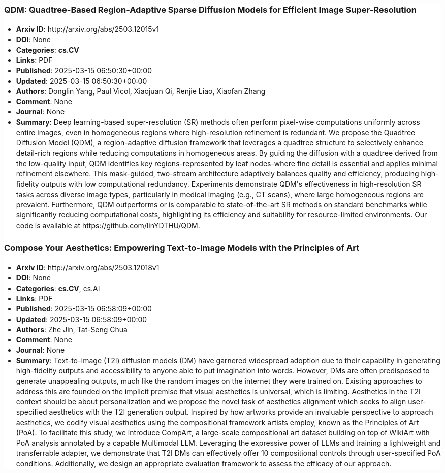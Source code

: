 

### QDM: Quadtree-Based Region-Adaptive Sparse Diffusion Models for Efficient Image Super-Resolution
- **Arxiv ID**: http://arxiv.org/abs/2503.12015v1
- **DOI**: None
- **Categories**: **cs.CV**
- **Links**: [PDF](http://arxiv.org/pdf/2503.12015v1)
- **Published**: 2025-03-15 06:50:30+00:00
- **Updated**: 2025-03-15 06:50:30+00:00
- **Authors**: Donglin Yang, Paul Vicol, Xiaojuan Qi, Renjie Liao, Xiaofan Zhang
- **Comment**: None
- **Journal**: None
- **Summary**: Deep learning-based super-resolution (SR) methods often perform pixel-wise computations uniformly across entire images, even in homogeneous regions where high-resolution refinement is redundant. We propose the Quadtree Diffusion Model (QDM), a region-adaptive diffusion framework that leverages a quadtree structure to selectively enhance detail-rich regions while reducing computations in homogeneous areas. By guiding the diffusion with a quadtree derived from the low-quality input, QDM identifies key regions-represented by leaf nodes-where fine detail is essential and applies minimal refinement elsewhere. This mask-guided, two-stream architecture adaptively balances quality and efficiency, producing high-fidelity outputs with low computational redundancy. Experiments demonstrate QDM's effectiveness in high-resolution SR tasks across diverse image types, particularly in medical imaging (e.g., CT scans), where large homogeneous regions are prevalent. Furthermore, QDM outperforms or is comparable to state-of-the-art SR methods on standard benchmarks while significantly reducing computational costs, highlighting its efficiency and suitability for resource-limited environments. Our code is available at https://github.com/linYDTHU/QDM.



### Compose Your Aesthetics: Empowering Text-to-Image Models with the Principles of Art
- **Arxiv ID**: http://arxiv.org/abs/2503.12018v1
- **DOI**: None
- **Categories**: **cs.CV**, cs.AI
- **Links**: [PDF](http://arxiv.org/pdf/2503.12018v1)
- **Published**: 2025-03-15 06:58:09+00:00
- **Updated**: 2025-03-15 06:58:09+00:00
- **Authors**: Zhe Jin, Tat-Seng Chua
- **Comment**: None
- **Journal**: None
- **Summary**: Text-to-Image (T2I) diffusion models (DM) have garnered widespread adoption due to their capability in generating high-fidelity outputs and accessibility to anyone able to put imagination into words. However, DMs are often predisposed to generate unappealing outputs, much like the random images on the internet they were trained on. Existing approaches to address this are founded on the implicit premise that visual aesthetics is universal, which is limiting. Aesthetics in the T2I context should be about personalization and we propose the novel task of aesthetics alignment which seeks to align user-specified aesthetics with the T2I generation output. Inspired by how artworks provide an invaluable perspective to approach aesthetics, we codify visual aesthetics using the compositional framework artists employ, known as the Principles of Art (PoA). To facilitate this study, we introduce CompArt, a large-scale compositional art dataset building on top of WikiArt with PoA analysis annotated by a capable Multimodal LLM. Leveraging the expressive power of LLMs and training a lightweight and transferrable adapter, we demonstrate that T2I DMs can effectively offer 10 compositional controls through user-specified PoA conditions. Additionally, we design an appropriate evaluation framework to assess the efficacy of our approach.
